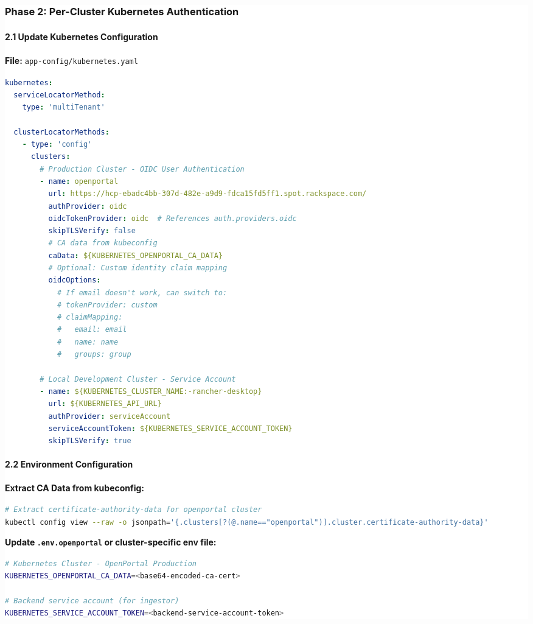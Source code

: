 ### Phase 2: Per-Cluster Kubernetes Authentication

#### 2.1 Update Kubernetes Configuration

**File:** `app-config/kubernetes.yaml`

```yaml
kubernetes:
  serviceLocatorMethod:
    type: 'multiTenant'

  clusterLocatorMethods:
    - type: 'config'
      clusters:
        # Production Cluster - OIDC User Authentication
        - name: openportal
          url: https://hcp-ebadc4bb-307d-482e-a9d9-fdca15fd5ff1.spot.rackspace.com/
          authProvider: oidc
          oidcTokenProvider: oidc  # References auth.providers.oidc
          skipTLSVerify: false
          # CA data from kubeconfig
          caData: ${KUBERNETES_OPENPORTAL_CA_DATA}
          # Optional: Custom identity claim mapping
          oidcOptions:
            # If email doesn't work, can switch to:
            # tokenProvider: custom
            # claimMapping:
            #   email: email
            #   name: name
            #   groups: group

        # Local Development Cluster - Service Account
        - name: ${KUBERNETES_CLUSTER_NAME:-rancher-desktop}
          url: ${KUBERNETES_API_URL}
          authProvider: serviceAccount
          serviceAccountToken: ${KUBERNETES_SERVICE_ACCOUNT_TOKEN}
          skipTLSVerify: true
```

#### 2.2 Environment Configuration

**Extract CA Data from kubeconfig:**
```bash
# Extract certificate-authority-data for openportal cluster
kubectl config view --raw -o jsonpath='{.clusters[?(@.name=="openportal")].cluster.certificate-authority-data}'
```

**Update `.env.openportal` or cluster-specific env file:**
```bash
# Kubernetes Cluster - OpenPortal Production
KUBERNETES_OPENPORTAL_CA_DATA=<base64-encoded-ca-cert>

# Backend service account (for ingestor)
KUBERNETES_SERVICE_ACCOUNT_TOKEN=<backend-service-account-token>
```
